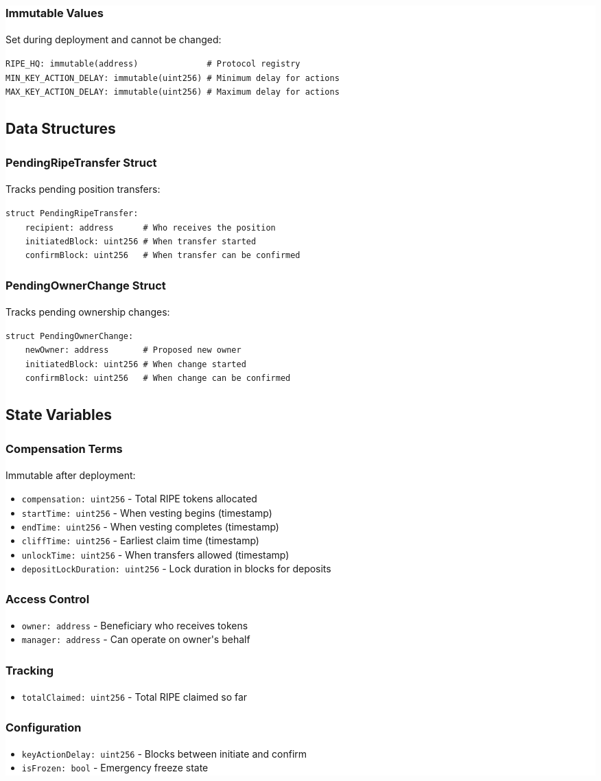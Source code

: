 ### Immutable Values
Set during deployment and cannot be changed:
```vyper
RIPE_HQ: immutable(address)              # Protocol registry
MIN_KEY_ACTION_DELAY: immutable(uint256) # Minimum delay for actions
MAX_KEY_ACTION_DELAY: immutable(uint256) # Maximum delay for actions
```

## Data Structures

### PendingRipeTransfer Struct
Tracks pending position transfers:
```vyper
struct PendingRipeTransfer:
    recipient: address      # Who receives the position
    initiatedBlock: uint256 # When transfer started
    confirmBlock: uint256   # When transfer can be confirmed
```

### PendingOwnerChange Struct  
Tracks pending ownership changes:
```vyper
struct PendingOwnerChange:
    newOwner: address       # Proposed new owner
    initiatedBlock: uint256 # When change started
    confirmBlock: uint256   # When change can be confirmed
```

## State Variables

### Compensation Terms
Immutable after deployment:
- `compensation: uint256` - Total RIPE tokens allocated
- `startTime: uint256` - When vesting begins (timestamp)
- `endTime: uint256` - When vesting completes (timestamp)
- `cliffTime: uint256` - Earliest claim time (timestamp)
- `unlockTime: uint256` - When transfers allowed (timestamp)
- `depositLockDuration: uint256` - Lock duration in blocks for deposits

### Access Control
- `owner: address` - Beneficiary who receives tokens
- `manager: address` - Can operate on owner's behalf

### Tracking
- `totalClaimed: uint256` - Total RIPE claimed so far

### Configuration
- `keyActionDelay: uint256` - Blocks between initiate and confirm
- `isFrozen: bool` - Emergency freeze state
